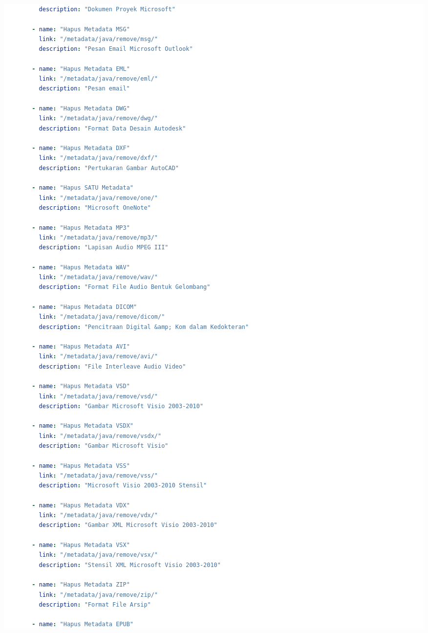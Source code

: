 ```yaml
          description: "Dokumen Proyek Microsoft"

        - name: "Hapus Metadata MSG"
          link: "/metadata/java/remove/msg/"
          description: "Pesan Email Microsoft Outlook"

        - name: "Hapus Metadata EML"
          link: "/metadata/java/remove/eml/"
          description: "Pesan email"

        - name: "Hapus Metadata DWG"
          link: "/metadata/java/remove/dwg/"
          description: "Format Data Desain Autodesk"

        - name: "Hapus Metadata DXF"
          link: "/metadata/java/remove/dxf/"
          description: "Pertukaran Gambar AutoCAD"

        - name: "Hapus SATU Metadata"
          link: "/metadata/java/remove/one/"
          description: "Microsoft OneNote"

        - name: "Hapus Metadata MP3"
          link: "/metadata/java/remove/mp3/"
          description: "Lapisan Audio MPEG III"

        - name: "Hapus Metadata WAV"
          link: "/metadata/java/remove/wav/"
          description: "Format File Audio Bentuk Gelombang"

        - name: "Hapus Metadata DICOM"
          link: "/metadata/java/remove/dicom/"
          description: "Pencitraan Digital &amp; Kom dalam Kedokteran"

        - name: "Hapus Metadata AVI"
          link: "/metadata/java/remove/avi/"
          description: "File Interleave Audio Video"

        - name: "Hapus Metadata VSD"
          link: "/metadata/java/remove/vsd/"
          description: "Gambar Microsoft Visio 2003-2010"

        - name: "Hapus Metadata VSDX"
          link: "/metadata/java/remove/vsdx/"
          description: "Gambar Microsoft Visio"

        - name: "Hapus Metadata VSS"
          link: "/metadata/java/remove/vss/"
          description: "Microsoft Visio 2003-2010 Stensil"

        - name: "Hapus Metadata VDX"
          link: "/metadata/java/remove/vdx/"
          description: "Gambar XML Microsoft Visio 2003-2010"

        - name: "Hapus Metadata VSX"
          link: "/metadata/java/remove/vsx/"
          description: "Stensil XML Microsoft Visio 2003-2010"

        - name: "Hapus Metadata ZIP"
          link: "/metadata/java/remove/zip/"
          description: "Format File Arsip"

        - name: "Hapus Metadata EPUB"
```